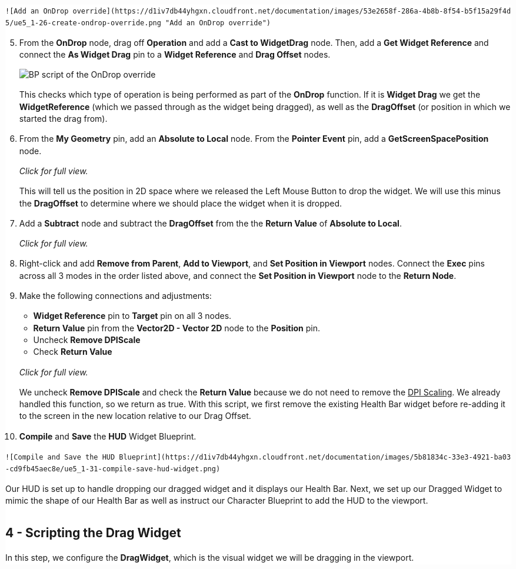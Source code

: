     ![Add an OnDrop override](https://d1iv7db44yhgxn.cloudfront.net/documentation/images/53e2658f-286a-4b8b-8f54-b5f15a29f4d5/ue5_1-26-create-ondrop-override.png "Add an OnDrop override")
5.  From the **OnDrop** node, drag off **Operation** and add a **Cast to WidgetDrag** node. Then, add a **Get Widget Reference** and connect the **As Widget Drag** pin to a **Widget Reference** and **Drag Offset** nodes.
    
    ![BP script of the OnDrop override](https://d1iv7db44yhgxn.cloudfront.net/documentation/images/7ad44c5c-419d-4edb-9e66-6bb271efdd9b/ue5_1-27-ondrop-bp-script-1.png "BP script of the OnDrop override")
    
    This checks which type of operation is being performed as part of the **OnDrop** function. If it is **Widget Drag** we get the **WidgetReference** (which we passed through as the widget being dragged), as well as the **DragOffset** (or position in which we started the drag from).
    
6.  From the **My Geometry** pin, add an **Absolute to Local** node. From the **Pointer Event** pin, add a **GetScreenSpacePosition** node.
    
    *Click for full view.*
    
    This will tell us the position in 2D space where we released the Left Mouse Button to drop the widget. We will use this minus the **DragOffset** to determine where we should place the widget when it is dropped.
    
7.  Add a **Subtract** node and subtract the **DragOffset** from the the **Return Value** of **Absolute to Local**.
    
    *Click for full view.*
    
8.  Right-click and add **Remove from Parent**, **Add to Viewport**, and **Set Position in Viewport** nodes. Connect the **Exec** pins across all 3 modes in the order listed above, and connect the **Set Position in Viewport** node to the **Return Node**.
    
9.  Make the following connections and adjustments:
    
    -   **Widget Reference** pin to **Target** pin on all 3 nodes.
    -   **Return Value** pin from the **Vector2D - Vector 2D** node to the **Position** pin.
    -   Uncheck **Remove DPIScale**
    -   Check **Return Value**
    
    *Click for full view.*
    
    We uncheck **Remove DPIScale** and check the **Return Value** because we do not need to remove the [DPI Scaling](/documentation/en-us/unreal-engine/dpi-scaling-in-unreal-engine). We already handled this function, so we return as true. With this script, we first remove the existing Health Bar widget before re-adding it to the screen in the new location relative to our Drag Offset.
    
10.  **Compile** and **Save** the **HUD** Widget Blueprint.
    
    ![Compile and Save the HUD Blueprint](https://d1iv7db44yhgxn.cloudfront.net/documentation/images/5b81834c-33e3-4921-ba03-cd9fb45aec8e/ue5_1-31-compile-save-hud-widget.png)

Our HUD is set up to handle dropping our dragged widget and it displays our Health Bar. Next, we set up our Dragged Widget to mimic the shape of our Health Bar as well as instruct our Character Blueprint to add the HUD to the viewport.

## 4 - Scripting the Drag Widget

In this step, we configure the **DragWidget**, which is the visual widget we will be dragging in the viewport.
